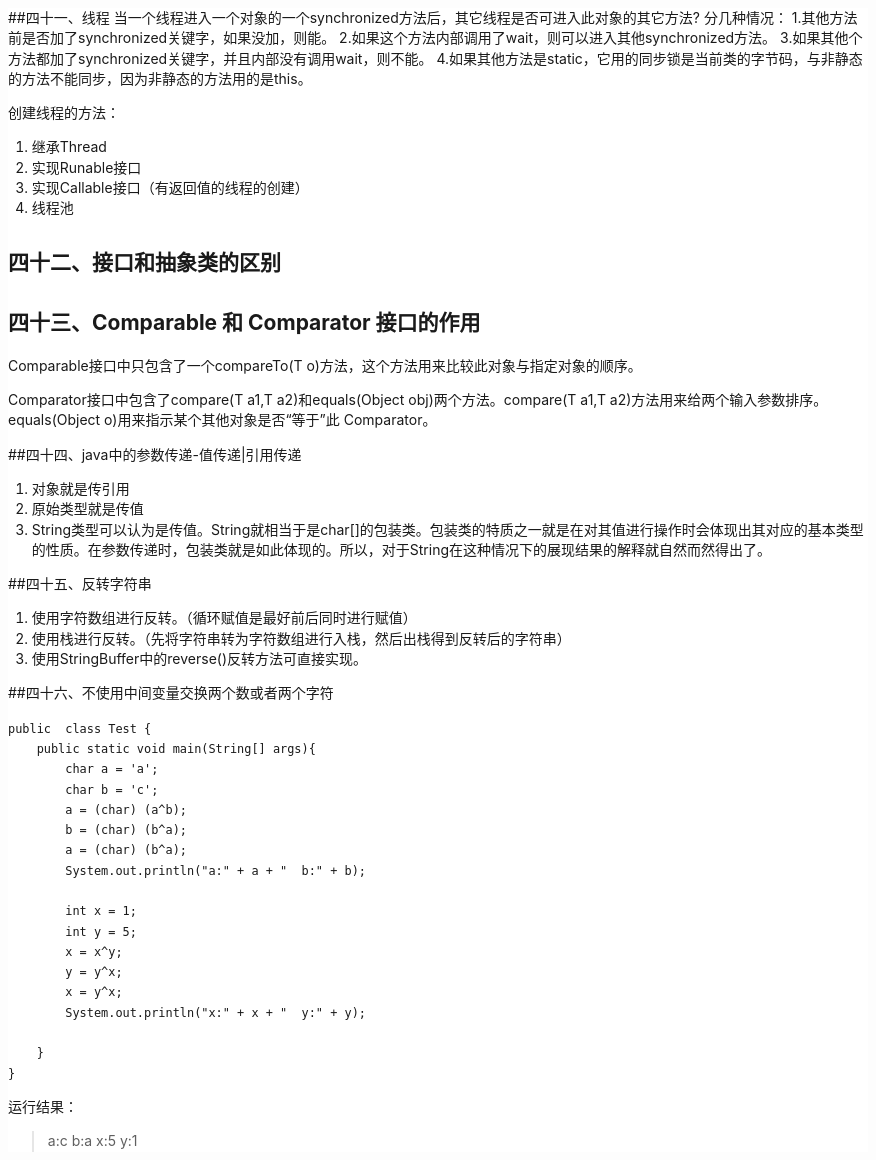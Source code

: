 ##四十一、线程
当一个线程进入一个对象的一个synchronized方法后，其它线程是否可进入此对象的其它方法?
分几种情况：
     1.其他方法前是否加了synchronized关键字，如果没加，则能。
     2.如果这个方法内部调用了wait，则可以进入其他synchronized方法。
     3.如果其他个方法都加了synchronized关键字，并且内部没有调用wait，则不能。
     4.如果其他方法是static，它用的同步锁是当前类的字节码，与非静态的方法不能同步，因为非静态的方法用的是this。
     
创建线程的方法：
1. 继承Thread
2. 实现Runable接口
3. 实现Callable接口（有返回值的线程的创建）
4. 线程池


## 四十二、接口和抽象类的区别


## 四十三、Comparable 和 Comparator 接口的作用
Comparable接口中只包含了一个compareTo(T o)方法，这个方法用来比较此对象与指定对象的顺序。

Comparator接口中包含了compare(T a1,T a2)和equals(Object obj)两个方法。compare(T a1,T a2)方法用来给两个输入参数排序。equals(Object o)用来指示某个其他对象是否“等于”此 Comparator。

##四十四、java中的参数传递-值传递|引用传递
1. 对象就是传引用
2. 原始类型就是传值
3. String类型可以认为是传值。String就相当于是char[]的包装类。包装类的特质之一就是在对其值进行操作时会体现出其对应的基本类型的性质。在参数传递时，包装类就是如此体现的。所以，对于String在这种情况下的展现结果的解释就自然而然得出了。


##四十五、反转字符串
1. 使用字符数组进行反转。（循环赋值是最好前后同时进行赋值）
2. 使用栈进行反转。（先将字符串转为字符数组进行入栈，然后出栈得到反转后的字符串）
3. 使用StringBuffer中的reverse()反转方法可直接实现。

##四十六、不使用中间变量交换两个数或者两个字符
```
public  class Test {
	public static void main(String[] args){
		char a = 'a';
		char b = 'c';
		a = (char) (a^b);
		b = (char) (b^a);
		a = (char) (b^a);
		System.out.println("a:" + a + "  b:" + b);
		
		int x = 1;
		int y = 5;
		x = x^y;
		y = y^x;
		x = y^x;
		System.out.println("x:" + x + "  y:" + y);
		
	}
}
```
运行结果：
>a:c  b:a
x:5  y:1
